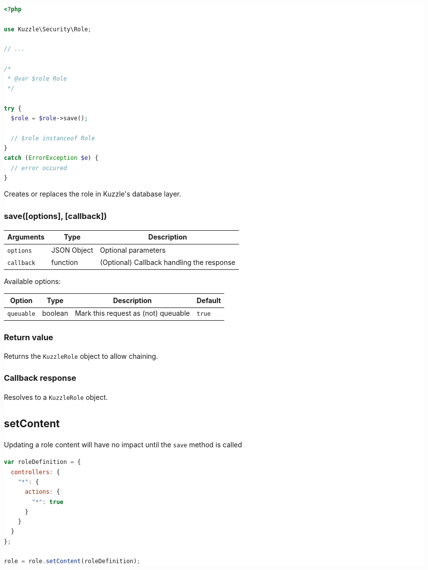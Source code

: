 ```php
<?php

use Kuzzle\Security\Role;

// ...

/*
 * @var $role Role
 */

try {
  $role = $role->save();

  // $role instanceof Role
}
catch (ErrorException $e) {
  // error occured
}
```

Creates or replaces the role in Kuzzle's database layer.


### save([options], [callback])

| Arguments | Type | Description |
|---------------|---------|----------------------------------------|
| ``options`` | JSON Object | Optional parameters |
| ``callback`` | function | (Optional) Callback handling the response |

Available options:

| Option | Type | Description | Default |
|---------------|---------|----------------------------------------|---------|
| ``queuable`` | boolean | Mark this request as (not) queuable | ``true`` |

### Return value

Returns the `KuzzleRole` object to allow chaining.

### Callback response

Resolves to a `KuzzleRole` object.


## setContent

<aside class="note">
Updating a role content will have no impact until the <code>save</code> method is called
</aside>

```js
var roleDefinition = {
  controllers: {
    "*": {
      actions: {
        "*": true
      }
    }
  }
};

role = role.setContent(roleDefinition);
```
